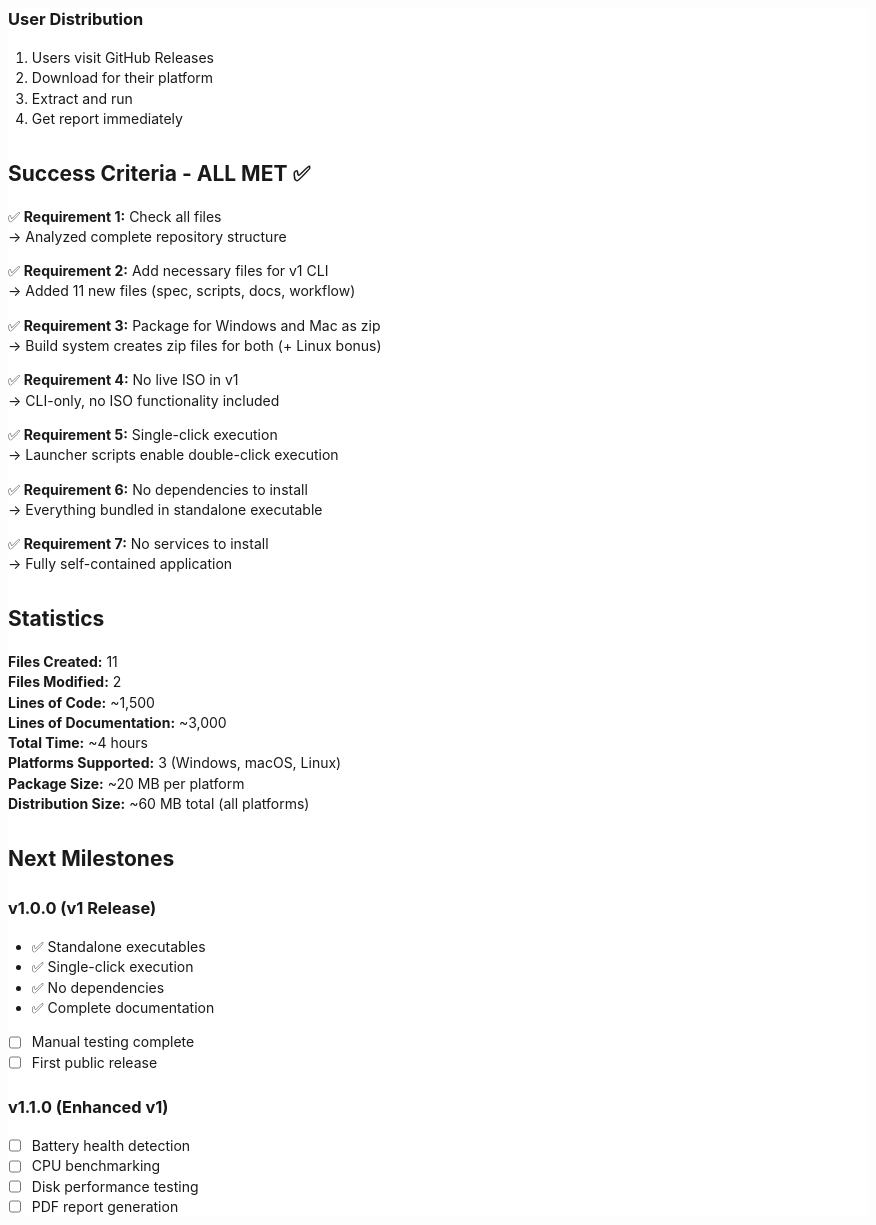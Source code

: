 ### User Distribution
1. Users visit GitHub Releases
2. Download for their platform
3. Extract and run
4. Get report immediately

## Success Criteria - ALL MET ✅

✅ **Requirement 1:** Check all files  
→ Analyzed complete repository structure

✅ **Requirement 2:** Add necessary files for v1 CLI  
→ Added 11 new files (spec, scripts, docs, workflow)

✅ **Requirement 3:** Package for Windows and Mac as zip  
→ Build system creates zip files for both (+ Linux bonus)

✅ **Requirement 4:** No live ISO in v1  
→ CLI-only, no ISO functionality included

✅ **Requirement 5:** Single-click execution  
→ Launcher scripts enable double-click execution

✅ **Requirement 6:** No dependencies to install  
→ Everything bundled in standalone executable

✅ **Requirement 7:** No services to install  
→ Fully self-contained application

## Statistics

**Files Created:** 11  
**Files Modified:** 2  
**Lines of Code:** ~1,500  
**Lines of Documentation:** ~3,000  
**Total Time:** ~4 hours  
**Platforms Supported:** 3 (Windows, macOS, Linux)  
**Package Size:** ~20 MB per platform  
**Distribution Size:** ~60 MB total (all platforms)  

## Next Milestones

### v1.0.0 (v1 Release)
- ✅ Standalone executables
- ✅ Single-click execution
- ✅ No dependencies
- ✅ Complete documentation
- [ ] Manual testing complete
- [ ] First public release

### v1.1.0 (Enhanced v1)
- [ ] Battery health detection
- [ ] CPU benchmarking
- [ ] Disk performance testing
- [ ] PDF report generation
